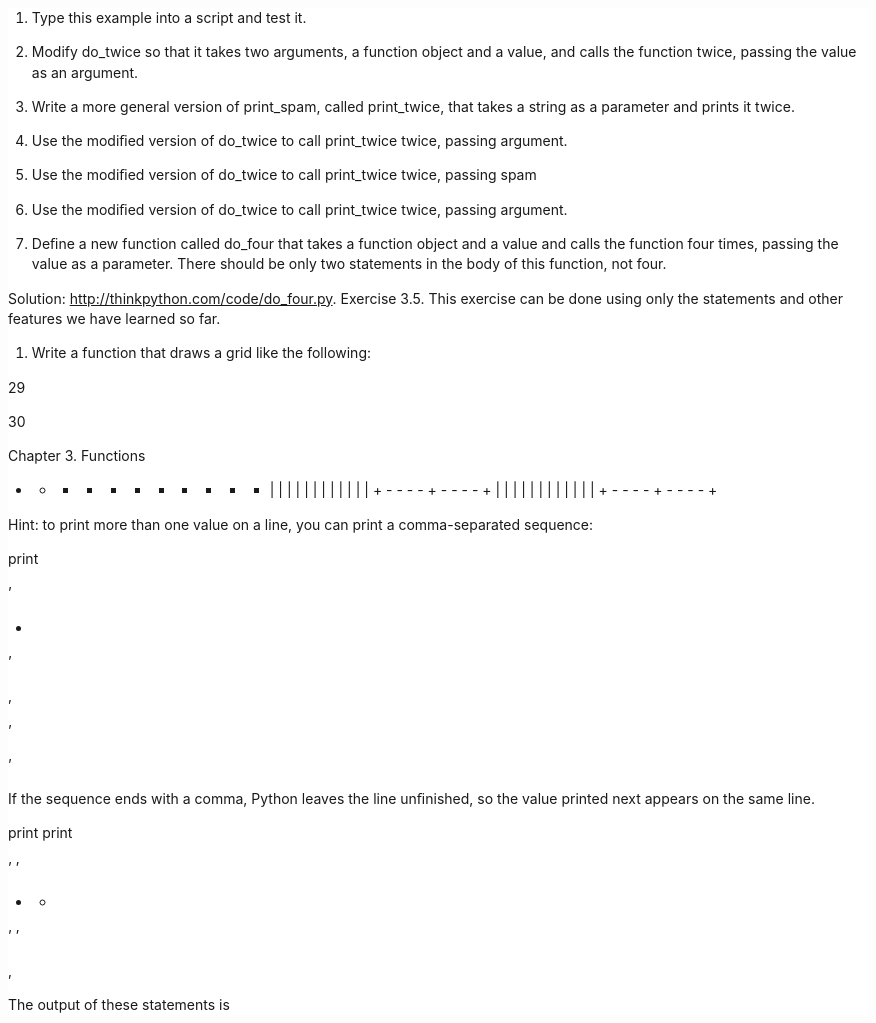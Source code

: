1. Type this example into a script and test it.

2. Modify do_twice so that it takes two arguments, a function object and a value, and calls the function twice, passing the value as an argument.

3. Write a more general version of print_spam, called print_twice, that takes a string as a parameter and prints it twice.

4. Use the modiﬁed version of do_twice to call print_twice twice, passing argument.

4. Use the modiﬁed version of do_twice to call print_twice twice, passing spam

4. Use the modiﬁed version of do_twice to call print_twice twice, passing argument.

5. Deﬁne a new function called do_four that takes a function object and a value and calls the function four times, passing the value as a parameter. There should be only two statements in the body of this function, not four.

Solution: http://thinkpython.com/code/do_four.py. Exercise 3.5. This exercise can be done using only the statements and other features we have learned so far.

1. Write a function that draws a grid like the following:

29

30

Chapter 3. Functions

+ - - - - + - - - - + | | | | | | | | | | | | + - - - - + - - - - + | | | | | | | | | | | | + - - - - + - - - - +

Hint: to print more than one value on a line, you can print a comma-separated sequence:

print

’

+

’

,

’



’

If the sequence ends with a comma, Python leaves the line unﬁnished, so the value printed next appears on the same line.

print print

’ ’

+ -

’ ’

,

The output of these statements is
